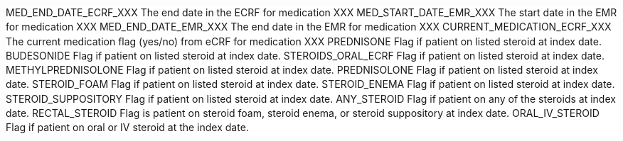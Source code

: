 </tr>
<tr class="even">
<td>MED_END_DATE_ECRF_XXX</td>
<td>The end date in the ECRF for medication XXX</td>
</tr>
<tr class="odd">
<td>MED_START_DATE_EMR_XXX</td>
<td>The start date in the EMR for medication XXX</td>
</tr>
<tr class="even">
<td>MED_END_DATE_EMR_XXX</td>
<td>The end date in the EMR for medication XXX</td>
</tr>
<tr class="odd">
<td>CURRENT_MEDICATION_ECRF_XXX</td>
<td>The current medication flag (yes/no) from eCRF for medication
XXX</td>
</tr>
<tr class="even">
<td>PREDNISONE</td>
<td>Flag if patient on listed steroid at index date.</td>
</tr>
<tr class="odd">
<td>BUDESONIDE</td>
<td>Flag if patient on listed steroid at index date.</td>
</tr>
<tr class="even">
<td>STEROIDS_ORAL_ECRF</td>
<td>Flag if patient on listed steroid at index date.</td>
</tr>
<tr class="odd">
<td>METHYLPREDNISOLONE</td>
<td>Flag if patient on listed steroid at index date.</td>
</tr>
<tr class="even">
<td>PREDNISOLONE</td>
<td>Flag if patient on listed steroid at index date.</td>
</tr>
<tr class="odd">
<td>STEROID_FOAM</td>
<td>Flag if patient on listed steroid at index date.</td>
</tr>
<tr class="even">
<td>STEROID_ENEMA</td>
<td>Flag if patient on listed steroid at index date.</td>
</tr>
<tr class="odd">
<td>STEROID_SUPPOSITORY</td>
<td>Flag if patient on listed steroid at index date.</td>
</tr>
<tr class="even">
<td>ANY_STEROID</td>
<td>Flag if patient on any of the steroids at index date.</td>
</tr>
<tr class="odd">
<td>RECTAL_STEROID</td>
<td>Flag is patient on steroid foam, steroid enema, or steroid
suppository at index date.</td>
</tr>
<tr class="even">
<td>ORAL_IV_STEROID</td>
<td>Flag if patient on oral or IV steroid at the index date.</td>
</tr>
</tbody>